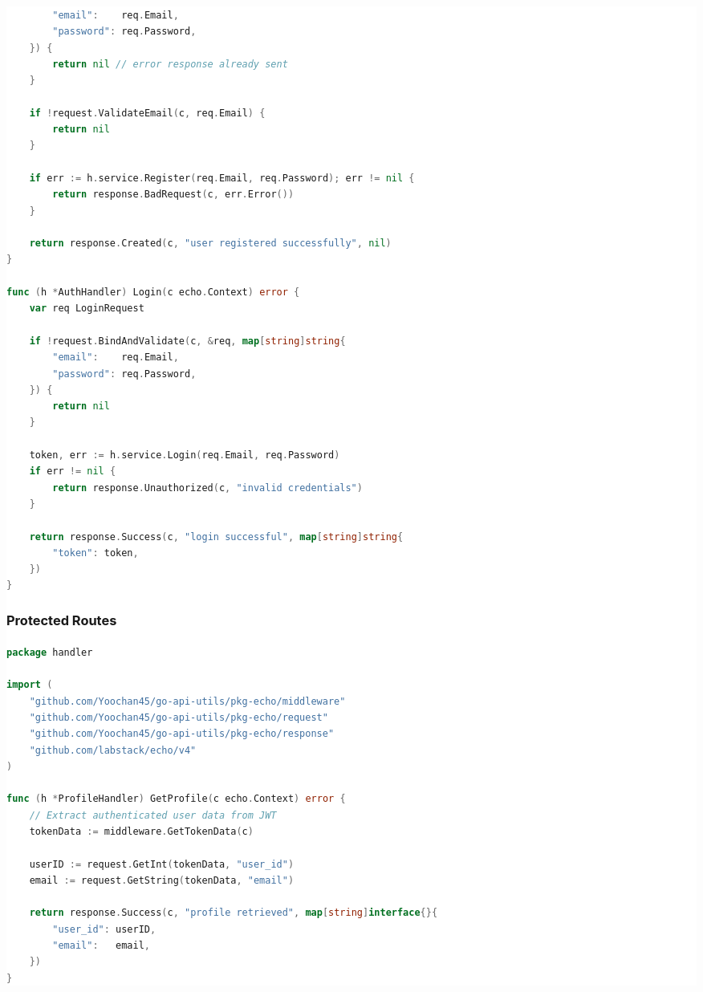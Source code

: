 ```go
        "email":    req.Email,
        "password": req.Password,
    }) {
        return nil // error response already sent
    }
    
    if !request.ValidateEmail(c, req.Email) {
        return nil
    }
    
    if err := h.service.Register(req.Email, req.Password); err != nil {
        return response.BadRequest(c, err.Error())
    }
    
    return response.Created(c, "user registered successfully", nil)
}

func (h *AuthHandler) Login(c echo.Context) error {
    var req LoginRequest
    
    if !request.BindAndValidate(c, &req, map[string]string{
        "email":    req.Email,
        "password": req.Password,
    }) {
        return nil
    }
    
    token, err := h.service.Login(req.Email, req.Password)
    if err != nil {
        return response.Unauthorized(c, "invalid credentials")
    }
    
    return response.Success(c, "login successful", map[string]string{
        "token": token,
    })
}
```

### Protected Routes

```go
package handler

import (
    "github.com/Yoochan45/go-api-utils/pkg-echo/middleware"
    "github.com/Yoochan45/go-api-utils/pkg-echo/request"
    "github.com/Yoochan45/go-api-utils/pkg-echo/response"
    "github.com/labstack/echo/v4"
)

func (h *ProfileHandler) GetProfile(c echo.Context) error {
    // Extract authenticated user data from JWT
    tokenData := middleware.GetTokenData(c)
    
    userID := request.GetInt(tokenData, "user_id")
    email := request.GetString(tokenData, "email")
    
    return response.Success(c, "profile retrieved", map[string]interface{}{
        "user_id": userID,
        "email":   email,
    })
}
```
